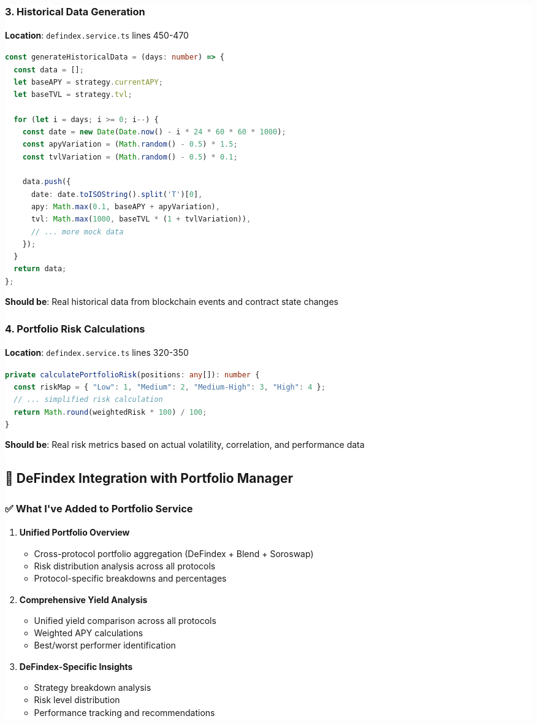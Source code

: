 ### **3. Historical Data Generation**
**Location**: `defindex.service.ts` lines 450-470
```typescript
const generateHistoricalData = (days: number) => {
  const data = [];
  let baseAPY = strategy.currentAPY;
  let baseTVL = strategy.tvl;
  
  for (let i = days; i >= 0; i--) {
    const date = new Date(Date.now() - i * 24 * 60 * 60 * 1000);
    const apyVariation = (Math.random() - 0.5) * 1.5;
    const tvlVariation = (Math.random() - 0.5) * 0.1;
    
    data.push({
      date: date.toISOString().split('T')[0],
      apy: Math.max(0.1, baseAPY + apyVariation),
      tvl: Math.max(1000, baseTVL * (1 + tvlVariation)),
      // ... more mock data
    });
  }
  return data;
};
```
**Should be**: Real historical data from blockchain events and contract state changes

### **4. Portfolio Risk Calculations**
**Location**: `defindex.service.ts` lines 320-350
```typescript
private calculatePortfolioRisk(positions: any[]): number {
  const riskMap = { "Low": 1, "Medium": 2, "Medium-High": 3, "High": 4 };
  // ... simplified risk calculation
  return Math.round(weightedRisk * 100) / 100;
}
```
**Should be**: Real risk metrics based on actual volatility, correlation, and performance data

## 🏦 **DeFindex Integration with Portfolio Manager**

### **✅ What I've Added to Portfolio Service**

1. **Unified Portfolio Overview**
   - Cross-protocol portfolio aggregation (DeFindex + Blend + Soroswap)
   - Risk distribution analysis across all protocols
   - Protocol-specific breakdowns and percentages

2. **Comprehensive Yield Analysis**
   - Unified yield comparison across all protocols
   - Weighted APY calculations
   - Best/worst performer identification

3. **DeFindex-Specific Insights**
   - Strategy breakdown analysis
   - Risk level distribution
   - Performance tracking and recommendations
